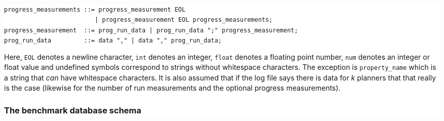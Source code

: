 ~~~{.bnf}
progress_measurements ::= progress_measurement EOL
                         | progress_measurement EOL progress_measurements;
progress_measurement  ::= prog_run_data | prog_run_data ";" progress_measurement;
prog_run_data         ::= data "," | data "," prog_run_data;
~~~

Here, `EOL` denotes a newline character, `int` denotes an integer, `float` denotes a floating point number, `num` denotes an integer or float value and undefined symbols correspond to strings without whitespace characters. The exception is `property_name` which is a string that _can_ have whitespace characters. It is also assumed that if the log file says there is data for _k_ planners that that really is the case (likewise for the number of run measurements and the optional progress measurements).

### The benchmark database schema

<div class="col-sm-4 pull-right">